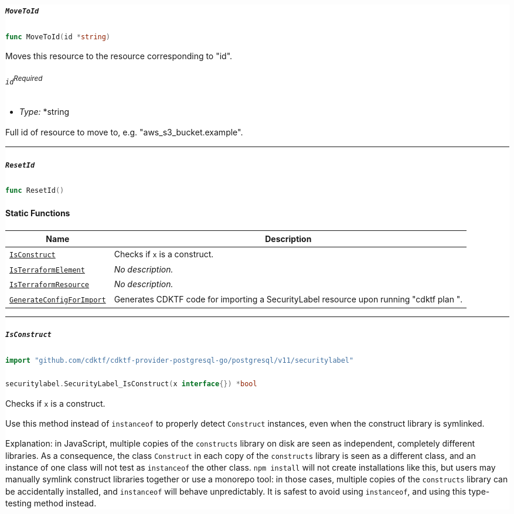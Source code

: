 
##### `MoveToId` <a name="MoveToId" id="@cdktf/provider-postgresql.securityLabel.SecurityLabel.moveToId"></a>

```go
func MoveToId(id *string)
```

Moves this resource to the resource corresponding to "id".

###### `id`<sup>Required</sup> <a name="id" id="@cdktf/provider-postgresql.securityLabel.SecurityLabel.moveToId.parameter.id"></a>

- *Type:* *string

Full id of resource to move to, e.g. "aws_s3_bucket.example".

---

##### `ResetId` <a name="ResetId" id="@cdktf/provider-postgresql.securityLabel.SecurityLabel.resetId"></a>

```go
func ResetId()
```

#### Static Functions <a name="Static Functions" id="Static Functions"></a>

| **Name** | **Description** |
| --- | --- |
| <code><a href="#@cdktf/provider-postgresql.securityLabel.SecurityLabel.isConstruct">IsConstruct</a></code> | Checks if `x` is a construct. |
| <code><a href="#@cdktf/provider-postgresql.securityLabel.SecurityLabel.isTerraformElement">IsTerraformElement</a></code> | *No description.* |
| <code><a href="#@cdktf/provider-postgresql.securityLabel.SecurityLabel.isTerraformResource">IsTerraformResource</a></code> | *No description.* |
| <code><a href="#@cdktf/provider-postgresql.securityLabel.SecurityLabel.generateConfigForImport">GenerateConfigForImport</a></code> | Generates CDKTF code for importing a SecurityLabel resource upon running "cdktf plan <stack-name>". |

---

##### `IsConstruct` <a name="IsConstruct" id="@cdktf/provider-postgresql.securityLabel.SecurityLabel.isConstruct"></a>

```go
import "github.com/cdktf/cdktf-provider-postgresql-go/postgresql/v11/securitylabel"

securitylabel.SecurityLabel_IsConstruct(x interface{}) *bool
```

Checks if `x` is a construct.

Use this method instead of `instanceof` to properly detect `Construct`
instances, even when the construct library is symlinked.

Explanation: in JavaScript, multiple copies of the `constructs` library on
disk are seen as independent, completely different libraries. As a
consequence, the class `Construct` in each copy of the `constructs` library
is seen as a different class, and an instance of one class will not test as
`instanceof` the other class. `npm install` will not create installations
like this, but users may manually symlink construct libraries together or
use a monorepo tool: in those cases, multiple copies of the `constructs`
library can be accidentally installed, and `instanceof` will behave
unpredictably. It is safest to avoid using `instanceof`, and using
this type-testing method instead.
